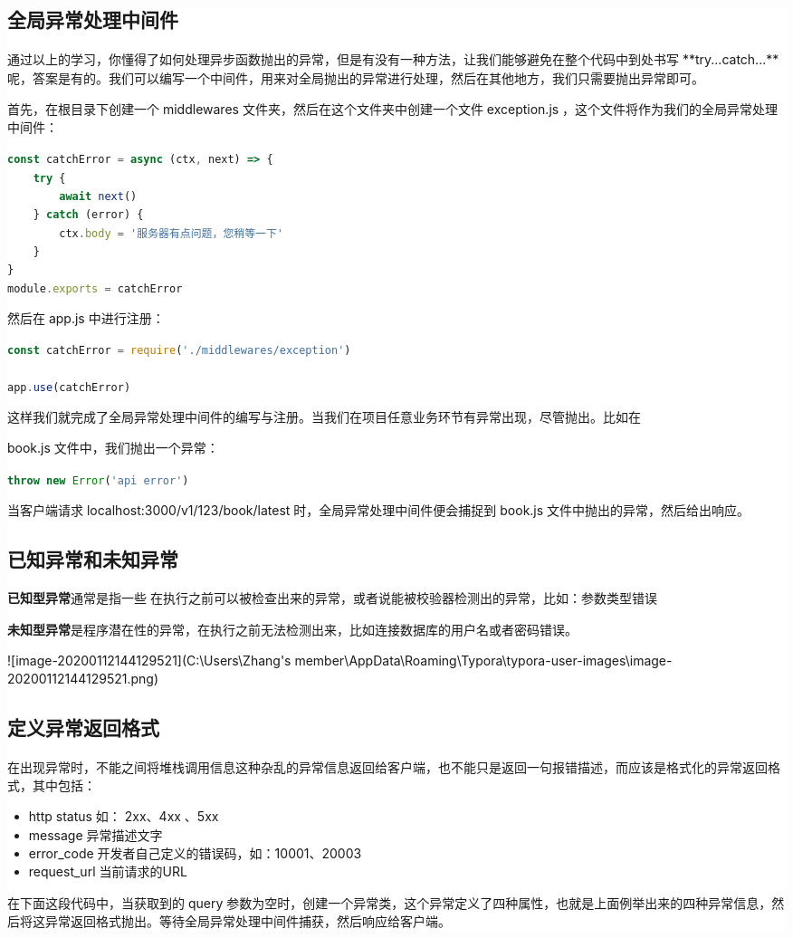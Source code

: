 ## 全局异常处理中间件

通过以上的学习，你懂得了如何处理异步函数抛出的异常，但是有没有一种方法，让我们能够避免在整个代码中到处书写 **try...catch...**呢，答案是有的。我们可以编写一个中间件，用来对全局抛出的异常进行处理，然后在其他地方，我们只需要抛出异常即可。

首先，在根目录下创建一个 middlewares 文件夹，然后在这个文件夹中创建一个文件 exception.js ，这个文件将作为我们的全局异常处理中间件：

~~~javascript
const catchError = async (ctx, next) => {
    try {
        await next()
    } catch (error) {
        ctx.body = '服务器有点问题，您稍等一下'
    }
}
module.exports = catchError
~~~

然后在 app.js 中进行注册：

~~~javascript
const catchError = require('./middlewares/exception')

app.use(catchError)
~~~

这样我们就完成了全局异常处理中间件的编写与注册。当我们在项目任意业务环节有异常出现，尽管抛出。比如在

book.js 文件中，我们抛出一个异常：

~~~javascript
throw new Error('api error')
~~~

当客户端请求  localhost:3000/v1/123/book/latest   时，全局异常处理中间件便会捕捉到 book.js 文件中抛出的异常，然后给出响应。

## 已知异常和未知异常

**已知型异常**通常是指一些 在执行之前可以被检查出来的异常，或者说能被校验器检测出的异常，比如：参数类型错误

**未知型异常**是程序潜在性的异常，在执行之前无法检测出来，比如连接数据库的用户名或者密码错误。

![image-20200112144129521](C:\Users\Zhang's member\AppData\Roaming\Typora\typora-user-images\image-20200112144129521.png)

## 定义异常返回格式

在出现异常时，不能之间将堆栈调用信息这种杂乱的异常信息返回给客户端，也不能只是返回一句报错描述，而应该是格式化的异常返回格式，其中包括：

- http status             如： 2xx、4xx 、5xx
- message                异常描述文字
- error_code             开发者自己定义的错误码，如：10001、20003
- request_url            当前请求的URL

在下面这段代码中，当获取到的 query 参数为空时，创建一个异常类，这个异常定义了四种属性，也就是上面例举出来的四种异常信息，然后将这异常返回格式抛出。等待全局异常处理中间件捕获，然后响应给客户端。

